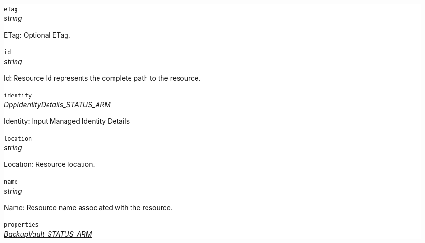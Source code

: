 <td>
<code>eTag</code><br/>
<em>
string
</em>
</td>
<td>
<p>ETag: Optional ETag.</p>
</td>
</tr>
<tr>
<td>
<code>id</code><br/>
<em>
string
</em>
</td>
<td>
<p>Id: Resource Id represents the complete path to the resource.</p>
</td>
</tr>
<tr>
<td>
<code>identity</code><br/>
<em>
<a href="#dataprotection.azure.com/v1api20230101.DppIdentityDetails_STATUS_ARM">
DppIdentityDetails_STATUS_ARM
</a>
</em>
</td>
<td>
<p>Identity: Input Managed Identity Details</p>
</td>
</tr>
<tr>
<td>
<code>location</code><br/>
<em>
string
</em>
</td>
<td>
<p>Location: Resource location.</p>
</td>
</tr>
<tr>
<td>
<code>name</code><br/>
<em>
string
</em>
</td>
<td>
<p>Name: Resource name associated with the resource.</p>
</td>
</tr>
<tr>
<td>
<code>properties</code><br/>
<em>
<a href="#dataprotection.azure.com/v1api20230101.BackupVault_STATUS_ARM">
BackupVault_STATUS_ARM
</a>
</em>